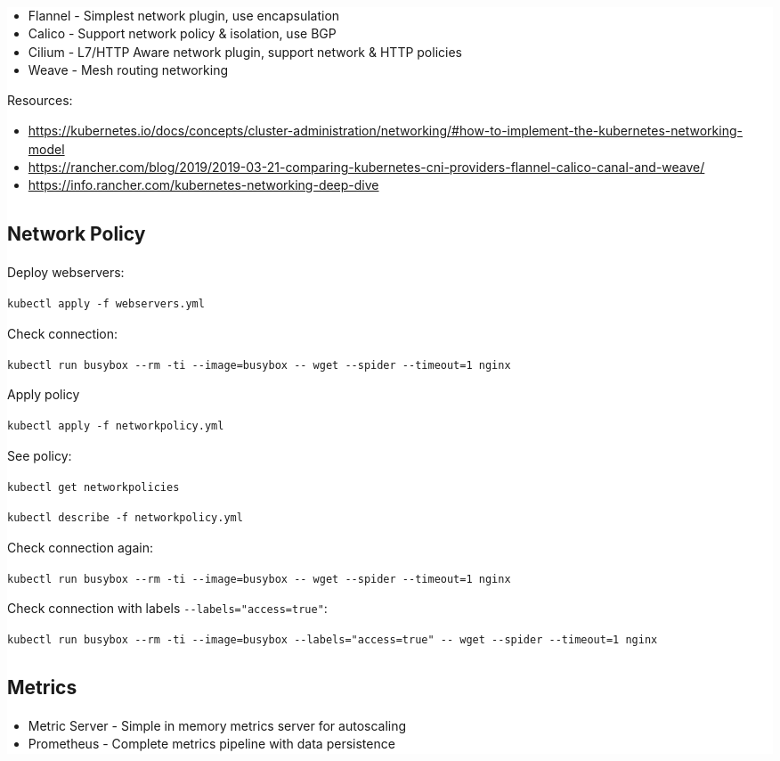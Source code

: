 - Flannel - Simplest network plugin, use encapsulation
- Calico - Support network policy & isolation, use BGP
- Cilium - L7/HTTP Aware network plugin, support network & HTTP policies
- Weave - Mesh routing networking

Resources:

- https://kubernetes.io/docs/concepts/cluster-administration/networking/#how-to-implement-the-kubernetes-networking-model
- https://rancher.com/blog/2019/2019-03-21-comparing-kubernetes-cni-providers-flannel-calico-canal-and-weave/
- https://info.rancher.com/kubernetes-networking-deep-dive

## Network Policy

Deploy webservers:

```
kubectl apply -f webservers.yml
```

Check connection:

```
kubectl run busybox --rm -ti --image=busybox -- wget --spider --timeout=1 nginx
```

Apply policy

```
kubectl apply -f networkpolicy.yml
```

See policy:

```
kubectl get networkpolicies
```

```
kubectl describe -f networkpolicy.yml
```

Check connection again:

```
kubectl run busybox --rm -ti --image=busybox -- wget --spider --timeout=1 nginx
```

Check connection with labels `--labels="access=true"`:

```
kubectl run busybox --rm -ti --image=busybox --labels="access=true" -- wget --spider --timeout=1 nginx
```


## Metrics

- Metric Server - Simple in memory metrics server for autoscaling
- Prometheus - Complete metrics pipeline with data persistence
